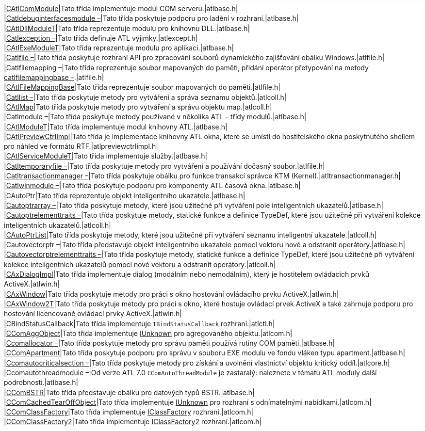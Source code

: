 |[CAtlComModule](../../atl/reference/catlcommodule-class.md)|Tato třída implementuje modul COM serveru.|atlbase.h|  
|[Catldebuginterfacesmodule –](../../atl/reference/catldebuginterfacesmodule-class.md)|Tato třída poskytuje podporu pro ladění v rozhraní.|atlbase.h|  
|[CAtlDllModuleT](../../atl/reference/catldllmodulet-class.md)|Tato třída reprezentuje modulu pro knihovnu DLL.|atlbase.h|  
|[Catlexception –](../../atl/reference/catlexception-class.md)|Tato třída definuje ATL výjimky.|atlexcept.h|  
|[CAtlExeModuleT](../../atl/reference/catlexemodulet-class.md)|Tato třída reprezentuje modulu pro aplikaci.|atlbase.h|  
|[Catlfile –](../../atl/reference/catlfile-class.md)|Tato třída poskytuje rozhraní API pro zpracování souborů dynamického zajišťování obálku Windows.|atlfile.h|  
|[Catlfilemapping –](../../atl/reference/catlfilemapping-class.md)|Tato třída reprezentuje soubor mapovaných do paměti, přidání operátor přetypování na metody [catlfilemappingbase –](../../atl/reference/catlfilemappingbase-class.md).|atlfile.h|  
|[CAtlFileMappingBase](../../atl/reference/catlfilemappingbase-class.md)|Tato třída reprezentuje soubor mapovaných do paměti.|atlfile.h|  
|[Catllist –](../../atl/reference/catllist-class.md)|Tato třída poskytuje metody pro vytváření a správa seznamu objektů.|atlcoll.h|  
|[CAtlMap](../../atl/reference/catlmap-class.md)|Tato třída poskytuje metody pro vytváření a správu objektu map.|atlcoll.h|  
|[Catlmodule –](../../atl/reference/catlmodule-class.md)|Tato třída poskytuje metody používané v několika ATL – třídy modulů.|atlbase.h|  
|[CAtlModuleT](../../atl/reference/catlmodulet-class.md)|Tato třída implementuje modul knihovny ATL.|atlbase.h|  
|[CAtlPreviewCtrlImpl](../../atl/reference/catlpreviewctrlimpl-class.md)|Tato třída je implementace knihovny ATL okna, které se umístí do hostitelského okna poskytnutého shellem pro náhled ve formátu RTF.|atlpreviewctrlimpl.h|  
|[CAtlServiceModuleT](../../atl/reference/catlservicemodulet-class.md)|Tato třída implementuje služby.|atlbase.h|  
|[Catltemporaryfile –](../../atl/reference/catltemporaryfile-class.md)|Tato třída poskytuje metody pro vytváření a používání dočasný soubor.|atlfile.h|  
|[Catltransactionmanager –](../../atl/reference/catltransactionmanager-class.md)|Tato třída poskytuje obálku pro funkce transakcí správce KTM (Kernel).|atltransactionmanager.h|  
|[Catlwinmodule –](../../atl/reference/catlwinmodule-class.md)|Tato třída poskytuje podporu pro komponenty ATL časová okna.|atlbase.h|  
|[CAutoPtr](../../atl/reference/cautoptr-class.md)|Tato třída reprezentuje objekt inteligentního ukazatele.|atlbase.h|  
|[Cautoptrarray –](../../atl/reference/cautoptrarray-class.md)|Tato třída poskytuje metody, které jsou užitečné při vytváření pole inteligentních ukazatelů.|atlbase.h|  
|[Cautoptrelementtraits –](../../atl/reference/cautoptrelementtraits-class.md)|Tato třída poskytuje metody, statické funkce a definice TypeDef, které jsou užitečné při vytváření kolekce inteligentních ukazatelů.|atlcoll.h|  
|[CAutoPtrList](../../atl/reference/cautoptrlist-class.md)|Tato třída poskytuje metody, které jsou užitečné při vytváření seznamu inteligentní ukazatele.|atlcoll.h|  
|[Cautovectorptr –](../../atl/reference/cautovectorptr-class.md)|Tato třída představuje objekt inteligentního ukazatele pomocí vektoru nové a odstranit operátory.|atlbase.h|  
|[Cautovectorptrelementtraits –](../../atl/reference/cautovectorptrelementtraits-class.md)|Tato třída poskytuje metody, statické funkce a definice TypeDef, které jsou užitečné při vytváření kolekce inteligentních ukazatelů pomocí nové vektoru a odstranit operátory.|atlcoll.h|  
|[CAxDialogImpl](../../atl/reference/caxdialogimpl-class.md)|Tato třída implementuje dialog (modálním nebo nemodálním), který je hostitelem ovládacích prvků ActiveX.|atlwin.h|  
|[CAxWindow](../../atl/reference/caxwindow-class.md)|Tato třída poskytuje metody pro práci s okno hostování ovládacího prvku ActiveX.|atlwin.h|  
|[CAxWindow2T](../../atl/reference/caxwindow2t-class.md)|Tato třída poskytuje metody pro práci s okno, které hostuje ovládací prvek ActiveX a také zahrnuje podporu pro hostování licencované ovládací prvky ActiveX.|atlwin.h|  
|[CBindStatusCallback](../../atl/reference/cbindstatuscallback-class.md)|Tato třída implementuje `IBindStatusCallback` rozhraní.|atlctl.h|  
|[CComAggObject](../../atl/reference/ccomaggobject-class.md)|Tato třída implementuje [IUnknown](/windows/desktop/api/unknwn/nn-unknwn-iunknown) pro agregovaného objektu.|atlcom.h|  
|[Ccomallocator –](../../atl/reference/ccomallocator-class.md)|Tato třída poskytuje metody pro správu paměti používá rutiny COM paměti.|atlbase.h|  
|[CComApartment](../../atl/reference/ccomapartment-class.md)|Tato třída poskytuje podporu pro správu v souboru EXE modulu ve fondu vláken typu apartment.|atlbase.h|  
|[Ccomautocriticalsection –](../../atl/reference/ccomautocriticalsection-class.md)|Tato třída poskytuje metody pro získání a uvolnění vlastnictví objektu kritický oddíl.|atlcore.h|  
|[Ccomautothreadmodule –](../../atl/reference/ccomautothreadmodule-class.md)|Od verze ATL 7.0 `CComAutoThreadModule` je zastaralý: naleznete v tématu [ATL moduly](../../atl/atl-module-classes.md) další podrobnosti.|atlbase.h|  
|[CComBSTR](../../atl/reference/ccombstr-class.md)|Tato třída představuje obálku pro datových typů BSTR.|atlbase.h|  
|[CComCachedTearOffObject](../../atl/reference/ccomcachedtearoffobject-class.md)|Tato třída implementuje [IUnknown](/windows/desktop/api/unknwn/nn-unknwn-iunknown) pro rozhraní s odnímatelnými nabídkami.|atlcom.h|  
|[CComClassFactory](../../atl/reference/ccomclassfactory-class.md)|Tato třída implementuje [IClassFactory](/windows/desktop/api/unknwnbase/nn-unknwnbase-iclassfactory) rozhraní.|atlcom.h|  
|[CComClassFactory2](../../atl/reference/ccomclassfactory2-class.md)|Tato třída implementuje [IClassFactory2](/windows/desktop/api/ocidl/nn-ocidl-iclassfactory2) rozhraní.|atlcom.h|  